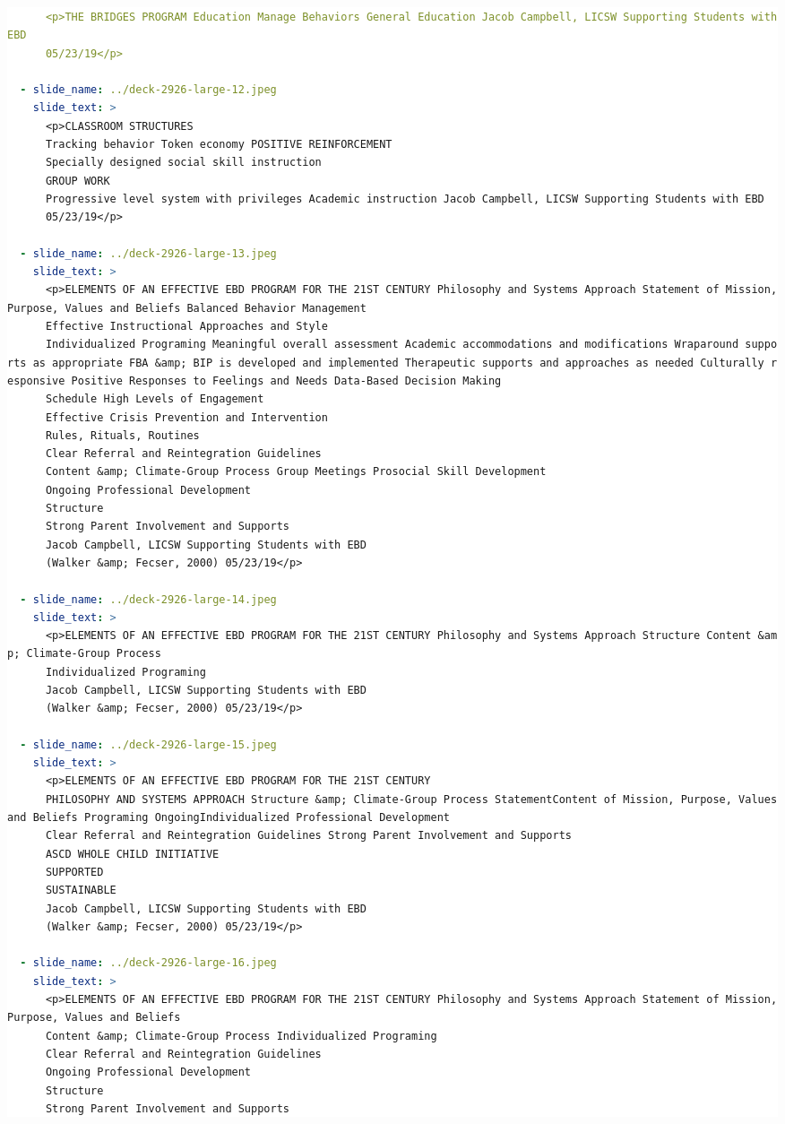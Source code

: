 ```yaml
      <p>THE BRIDGES PROGRAM Education Manage Behaviors General Education Jacob Campbell, LICSW Supporting Students with EBD
      05/23/19</p>
      
  - slide_name: ../deck-2926-large-12.jpeg
    slide_text: >
      <p>CLASSROOM STRUCTURES
      Tracking behavior Token economy POSITIVE REINFORCEMENT
      Specially designed social skill instruction
      GROUP WORK
      Progressive level system with privileges Academic instruction Jacob Campbell, LICSW Supporting Students with EBD
      05/23/19</p>
      
  - slide_name: ../deck-2926-large-13.jpeg
    slide_text: >
      <p>ELEMENTS OF AN EFFECTIVE EBD PROGRAM FOR THE 21ST CENTURY Philosophy and Systems Approach Statement of Mission, Purpose, Values and Beliefs Balanced Behavior Management
      Effective Instructional Approaches and Style
      Individualized Programing Meaningful overall assessment Academic accommodations and modifications Wraparound supports as appropriate FBA &amp; BIP is developed and implemented Therapeutic supports and approaches as needed Culturally responsive Positive Responses to Feelings and Needs Data-Based Decision Making
      Schedule High Levels of Engagement
      Effective Crisis Prevention and Intervention
      Rules, Rituals, Routines
      Clear Referral and Reintegration Guidelines
      Content &amp; Climate-Group Process Group Meetings Prosocial Skill Development
      Ongoing Professional Development
      Structure
      Strong Parent Involvement and Supports
      Jacob Campbell, LICSW Supporting Students with EBD
      (Walker &amp; Fecser, 2000) 05/23/19</p>
      
  - slide_name: ../deck-2926-large-14.jpeg
    slide_text: >
      <p>ELEMENTS OF AN EFFECTIVE EBD PROGRAM FOR THE 21ST CENTURY Philosophy and Systems Approach Structure Content &amp; Climate-Group Process
      Individualized Programing
      Jacob Campbell, LICSW Supporting Students with EBD
      (Walker &amp; Fecser, 2000) 05/23/19</p>
      
  - slide_name: ../deck-2926-large-15.jpeg
    slide_text: >
      <p>ELEMENTS OF AN EFFECTIVE EBD PROGRAM FOR THE 21ST CENTURY
      PHILOSOPHY AND SYSTEMS APPROACH Structure &amp; Climate-Group Process StatementContent of Mission, Purpose, Values and Beliefs Programing OngoingIndividualized Professional Development
      Clear Referral and Reintegration Guidelines Strong Parent Involvement and Supports
      ASCD WHOLE CHILD INITIATIVE
      SUPPORTED
      SUSTAINABLE
      Jacob Campbell, LICSW Supporting Students with EBD
      (Walker &amp; Fecser, 2000) 05/23/19</p>
      
  - slide_name: ../deck-2926-large-16.jpeg
    slide_text: >
      <p>ELEMENTS OF AN EFFECTIVE EBD PROGRAM FOR THE 21ST CENTURY Philosophy and Systems Approach Statement of Mission, Purpose, Values and Beliefs
      Content &amp; Climate-Group Process Individualized Programing
      Clear Referral and Reintegration Guidelines
      Ongoing Professional Development
      Structure
      Strong Parent Involvement and Supports
```
